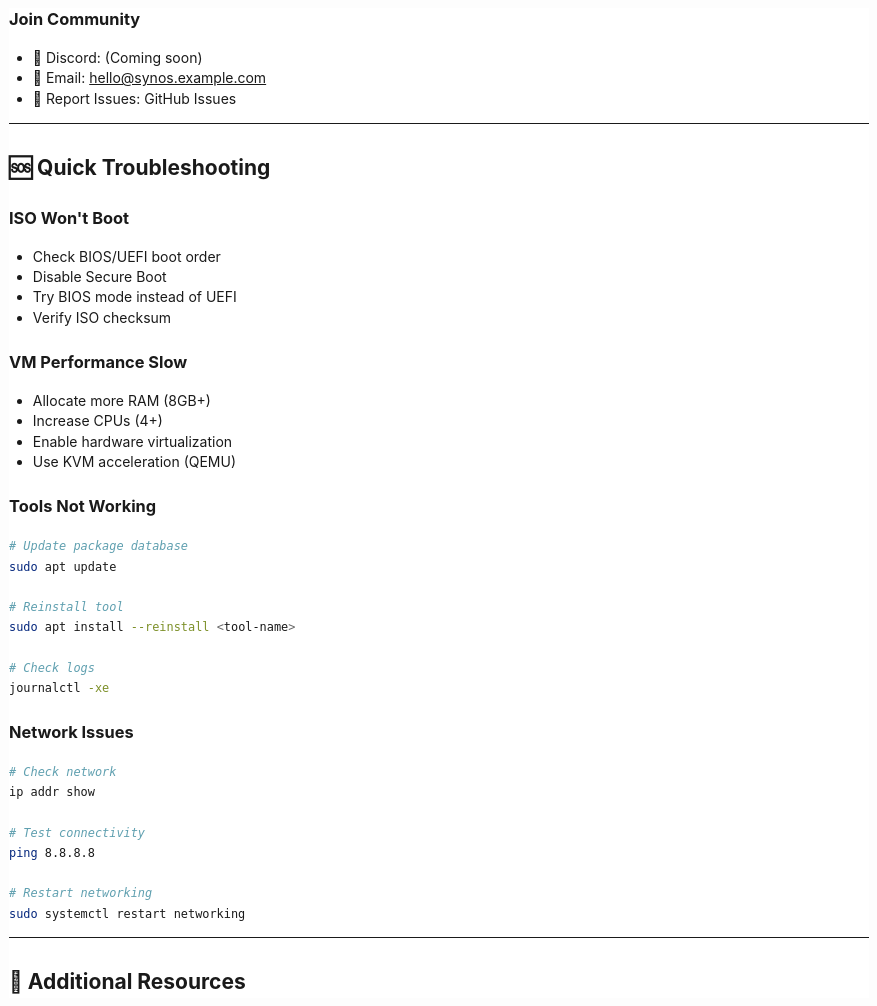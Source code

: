 ### Join Community

- 💬 Discord: (Coming soon)
- 📧 Email: hello@synos.example.com
- 🐛 Report Issues: GitHub Issues

---

## 🆘 Quick Troubleshooting

### ISO Won't Boot

- Check BIOS/UEFI boot order
- Disable Secure Boot
- Try BIOS mode instead of UEFI
- Verify ISO checksum

### VM Performance Slow

- Allocate more RAM (8GB+)
- Increase CPUs (4+)
- Enable hardware virtualization
- Use KVM acceleration (QEMU)

### Tools Not Working

```bash
# Update package database
sudo apt update

# Reinstall tool
sudo apt install --reinstall <tool-name>

# Check logs
journalctl -xe
```

### Network Issues

```bash
# Check network
ip addr show

# Test connectivity
ping 8.8.8.8

# Restart networking
sudo systemctl restart networking
```

---

## 📖 Additional Resources
